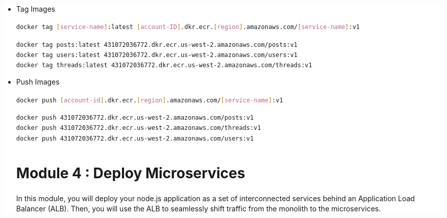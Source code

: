 - Tag Images
    
    ```bash
    docker tag [service-name]:latest [account-ID].dkr.ecr.[region].amazonaws.com/[service-name]:v1
    ```
    
    ```bash
    docker tag posts:latest 431072036772.dkr.ecr.us-west-2.amazonaws.com/posts:v1
    docker tag users:latest 431072036772.dkr.ecr.us-west-2.amazonaws.com/users:v1
    docker tag threads:latest 431072036772.dkr.ecr.us-west-2.amazonaws.com/threads:v1
    ```
    
- Push Images
    
    ```bash
    docker push [account-id].dkr.ecr.[region].amazonaws.com/[service-name]:v1
    ```
    
    ```bash
    docker push 431072036772.dkr.ecr.us-west-2.amazonaws.com/posts:v1
    docker push 431072036772.dkr.ecr.us-west-2.amazonaws.com/threads:v1
    docker push 431072036772.dkr.ecr.us-west-2.amazonaws.com/users:v1
    ```
    
    # Module 4 : Deploy Microservices
    
    In this module, you will deploy your node.js application as a set of interconnected services behind an Application Load Balancer (ALB). Then, you will use the ALB to seamlessly shift traffic from the monolith to the microservices.
    